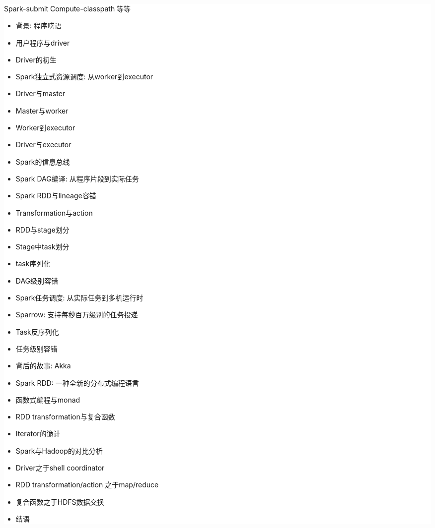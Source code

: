 Spark-submit
Compute-classpath
等等

- 背景: 程序呓语

 - 用户程序与driver

 - Driver的初生

- Spark独立式资源调度: 从worker到executor
 
 - Driver与master

 - Master与worker

 - Worker到executor

 - Driver与executor

 - Spark的信息总线

- Spark DAG编译: 从程序片段到实际任务

 - Spark RDD与lineage容错

 - Transformation与action

 - RDD与stage划分

 - Stage中task划分

 - task序列化

 - DAG级别容错

- Spark任务调度: 从实际任务到多机运行时

 - Sparrow: 支持每秒百万级别的任务投递

 - Task反序列化

 - 任务级别容错

 - 背后的故事: Akka

- Spark RDD: 一种全新的分布式编程语言

 - 函数式编程与monad

 - RDD transformation与复合函数

 - Iterator的诡计

- Spark与Hadoop的对比分析

 - Driver之于shell coordinator

 - RDD transformation/action 之于map/reduce

 - 复合函数之于HDFS数据交换

- 结语

